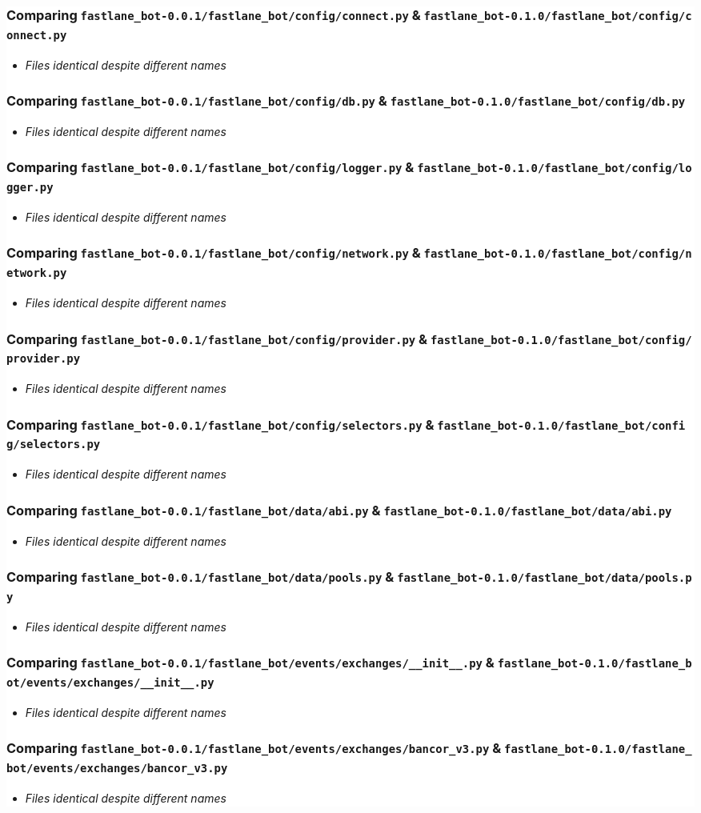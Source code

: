 ### Comparing `fastlane_bot-0.0.1/fastlane_bot/config/connect.py` & `fastlane_bot-0.1.0/fastlane_bot/config/connect.py`

 * *Files identical despite different names*

### Comparing `fastlane_bot-0.0.1/fastlane_bot/config/db.py` & `fastlane_bot-0.1.0/fastlane_bot/config/db.py`

 * *Files identical despite different names*

### Comparing `fastlane_bot-0.0.1/fastlane_bot/config/logger.py` & `fastlane_bot-0.1.0/fastlane_bot/config/logger.py`

 * *Files identical despite different names*

### Comparing `fastlane_bot-0.0.1/fastlane_bot/config/network.py` & `fastlane_bot-0.1.0/fastlane_bot/config/network.py`

 * *Files identical despite different names*

### Comparing `fastlane_bot-0.0.1/fastlane_bot/config/provider.py` & `fastlane_bot-0.1.0/fastlane_bot/config/provider.py`

 * *Files identical despite different names*

### Comparing `fastlane_bot-0.0.1/fastlane_bot/config/selectors.py` & `fastlane_bot-0.1.0/fastlane_bot/config/selectors.py`

 * *Files identical despite different names*

### Comparing `fastlane_bot-0.0.1/fastlane_bot/data/abi.py` & `fastlane_bot-0.1.0/fastlane_bot/data/abi.py`

 * *Files identical despite different names*

### Comparing `fastlane_bot-0.0.1/fastlane_bot/data/pools.py` & `fastlane_bot-0.1.0/fastlane_bot/data/pools.py`

 * *Files identical despite different names*

### Comparing `fastlane_bot-0.0.1/fastlane_bot/events/exchanges/__init__.py` & `fastlane_bot-0.1.0/fastlane_bot/events/exchanges/__init__.py`

 * *Files identical despite different names*

### Comparing `fastlane_bot-0.0.1/fastlane_bot/events/exchanges/bancor_v3.py` & `fastlane_bot-0.1.0/fastlane_bot/events/exchanges/bancor_v3.py`

 * *Files identical despite different names*
